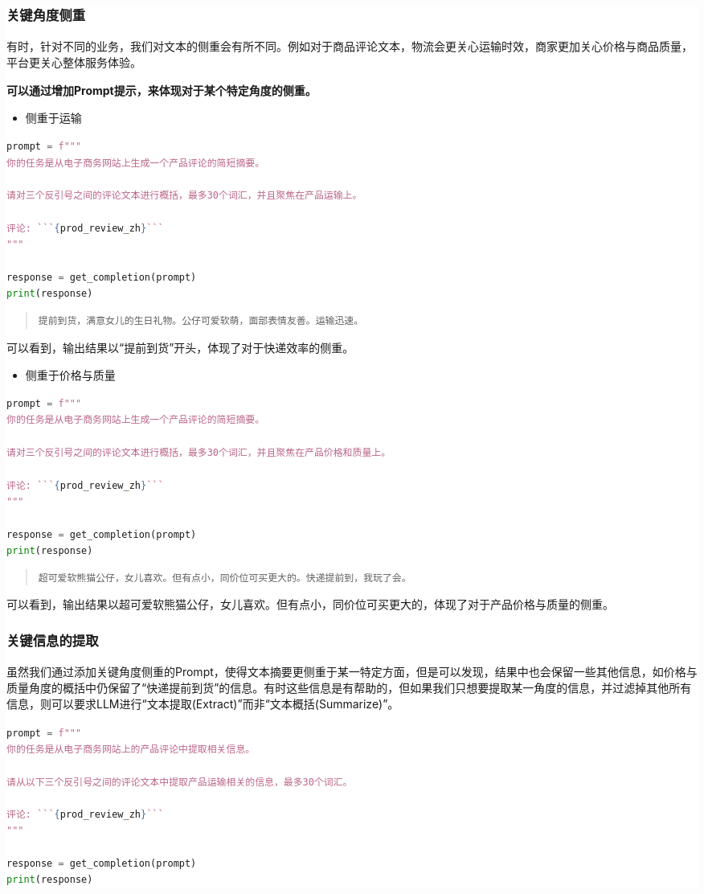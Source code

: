 ### 关键角度侧重

有时，针对不同的业务，我们对文本的侧重会有所不同。例如对于商品评论文本，物流会更关心运输时效，商家更加关心价格与商品质量，平台更关心整体服务体验。

**可以通过增加Prompt提示，来体现对于某个特定角度的侧重。**

* 侧重于运输

```python
prompt = f"""
你的任务是从电子商务网站上生成一个产品评论的简短摘要。

请对三个反引号之间的评论文本进行概括，最多30个词汇，并且聚焦在产品运输上。

评论: ```{prod_review_zh}```
"""

response = get_completion(prompt)
print(response)
```

> ```python
> 提前到货，满意女儿的生日礼物。公仔可爱软萌，面部表情友善。运输迅速。
> ```

可以看到，输出结果以“提前到货”开头，体现了对于快递效率的侧重。

* 侧重于价格与质量

```python
prompt = f"""
你的任务是从电子商务网站上生成一个产品评论的简短摘要。

请对三个反引号之间的评论文本进行概括，最多30个词汇，并且聚焦在产品价格和质量上。

评论: ```{prod_review_zh}```
"""

response = get_completion(prompt)
print(response)
```

> ```python
> 超可爱软熊猫公仔，女儿喜欢。但有点小，同价位可买更大的。快递提前到，我玩了会。
> ```

可以看到，输出结果以超可爱软熊猫公仔，女儿喜欢。但有点小，同价位可买更大的，体现了对于产品价格与质量的侧重。



### 关键信息的提取

虽然我们通过添加关键角度侧重的Prompt，使得文本摘要更侧重于某一特定方面，但是可以发现，结果中也会保留一些其他信息，如价格与质量角度的概括中仍保留了“快递提前到货”的信息。有时这些信息是有帮助的，但如果我们只想要提取某一角度的信息，并过滤掉其他所有信息，则可以要求LLM进行“文本提取(Extract)”而非“文本概括(Summarize)”。

```python
prompt = f"""
你的任务是从电子商务网站上的产品评论中提取相关信息。

请从以下三个反引号之间的评论文本中提取产品运输相关的信息，最多30个词汇。

评论: ```{prod_review_zh}```
"""

response = get_completion(prompt)
print(response)
```
